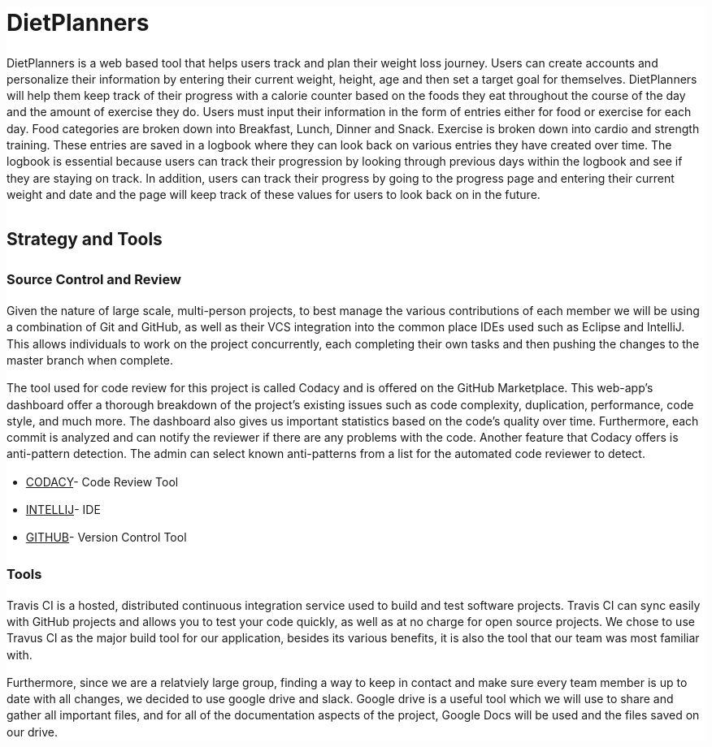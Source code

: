 # DietPlanners

DietPlanners is a web based tool that helps users track and plan their weight loss journey. Users can create accounts and personalize their information by entering their current weight, height, age and then set a target goal for themselves. DietPlanners will help them keep track of their progress with a calorie counter based on the foods they eat throughout the course of the day and the amount of exercise they do. Users must input their information in the form of entries either for food or exercise for each day. Food categories are broken down into Breakfast, Lunch, Dinner and Snack. Exercise is broken down into cardio and strength training. These entries are saved in a logbook where they can look back on various entries they have created over time. The logbook is essential because users can track their progression by looking through previous days within the logbook and see if they are staying on track. In addition, users can track their progress by going to the progress page and entering their current weight and date and the page will keep track of these values for users to look back on in the future.

## Strategy and Tools

### Source Control and Review

Given the nature of large scale, multi-person projects, to best manage the various contributions of each member we will be using a combination of Git and GitHub, as well as their VCS integration into the common place IDEs used such as Eclipse and IntelliJ. This allows individuals to work on the project concurrently, each completing their own tasks and then pushing the changes to the master branch when complete.

The tool used for code review for this project is called Codacy and is offered on the GitHub Marketplace. This web-app’s dashboard offer a thorough breakdown of the project’s existing issues such as code complexity, duplication, performance, code style, and much more. The dashboard also gives us important statistics based on the code’s quality over time. Furthermore, each commit is analyzed and can notify the reviewer if there are any problems with the code. Another feature that Codacy offers is anti-pattern detection. The admin can select known anti-patterns from a list for the automated code reviewer to detect.

- [CODACY](https://www.codacy.com)- Code Review Tool

- [INTELLIJ](https://www.jetbrains.com/idea/)- IDE

- [GITHUB](https://github.com)- Version Control Tool

### Tools

Travis CI is a hosted, distributed continuous integration service used to build and test software projects. Travis CI can sync easily with GitHub projects and allows you to test your code quickly, as well as at no charge for open source projects.
We chose to use Travus CI as the major build tool for our application, besides its various benefits, it is also the tool that our team was most familiar with.

Furthermore, since we are a relatviely large group, finding a way to keep in contact and make sure every team member is up to date with all changes, we decided to use google drive and slack. Google drive is a useful tool which we will use to share and gather all important files, and for all of the documentation aspects of the project, Google Docs will be used and the files saved on our drive.
